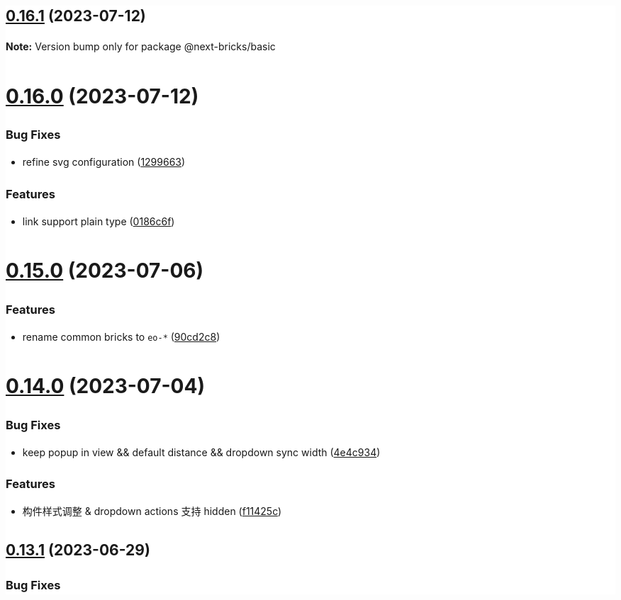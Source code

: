 ## [0.16.1](https://github.com/easyops-cn/next-bricks/compare/@next-bricks/basic@0.16.0...@next-bricks/basic@0.16.1) (2023-07-12)

**Note:** Version bump only for package @next-bricks/basic

# [0.16.0](https://github.com/easyops-cn/next-bricks/compare/@next-bricks/basic@0.15.0...@next-bricks/basic@0.16.0) (2023-07-12)

### Bug Fixes

- refine svg configuration ([1299663](https://github.com/easyops-cn/next-bricks/commit/1299663d7ed105641536d942a3736231ab27afb5))

### Features

- link support plain type ([0186c6f](https://github.com/easyops-cn/next-bricks/commit/0186c6f7e51276c91df6c4ecb336fda873537034))

# [0.15.0](https://github.com/easyops-cn/next-bricks/compare/@next-bricks/basic@0.14.0...@next-bricks/basic@0.15.0) (2023-07-06)

### Features

- rename common bricks to `eo-*` ([90cd2c8](https://github.com/easyops-cn/next-bricks/commit/90cd2c8af0a8f0165ede1a4ae25119c479b32dc0))

# [0.14.0](https://github.com/easyops-cn/next-bricks/compare/@next-bricks/basic@0.13.1...@next-bricks/basic@0.14.0) (2023-07-04)

### Bug Fixes

- keep popup in view && default distance && dropdown sync width ([4e4c934](https://github.com/easyops-cn/next-bricks/commit/4e4c934b32d24dd2a12e231e964d3c220e39ba33))

### Features

- 构件样式调整 & dropdown actions 支持 hidden ([f11425c](https://github.com/easyops-cn/next-bricks/commit/f11425cc309b068d5ac132910b37ae42c5895ebd))

## [0.13.1](https://github.com/easyops-cn/next-bricks/compare/@next-bricks/basic@0.13.0...@next-bricks/basic@0.13.1) (2023-06-29)

### Bug Fixes
